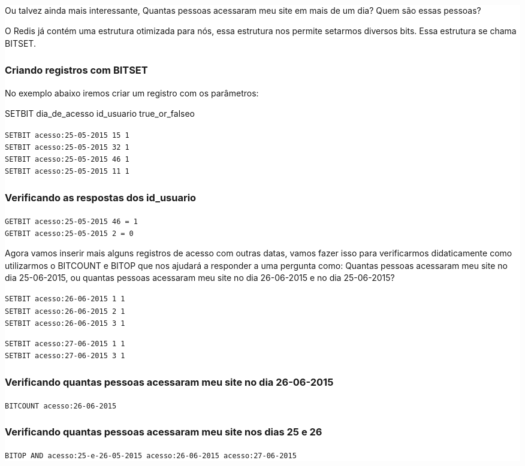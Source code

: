 Ou talvez ainda mais interessante, Quantas pessoas acessaram meu site em mais de um dia? Quem são essas pessoas?

O Redis já contém uma estrutura otimizada para nós, essa estrutura nos permite setarmos diversos bits. Essa estrutura se chama BITSET.



### Criando registros com BITSET

No exemplo abaixo iremos criar um registro com os parâmetros:

SETBIT dia_de_acesso id_usuario true_or_falseo

```bash
SETBIT acesso:25-05-2015 15 1
SETBIT acesso:25-05-2015 32 1
SETBIT acesso:25-05-2015 46 1
SETBIT acesso:25-05-2015 11 1
```

### Verificando as respostas dos id_usuario

```bash
GETBIT acesso:25-05-2015 46 = 1
GETBIT acesso:25-05-2015 2 = 0
```

Agora vamos inserir mais alguns registros de acesso com outras datas, vamos fazer isso para verificarmos didaticamente como utilizarmos o BITCOUNT e BITOP que nos ajudará a responder a uma pergunta como: Quantas pessoas acessaram meu site no dia 25-06-2015, ou quantas pessoas acessaram meu site no dia 26-06-2015 e no dia 25-06-2015?

```bash
SETBIT acesso:26-06-2015 1 1
SETBIT acesso:26-06-2015 2 1
SETBIT acesso:26-06-2015 3 1
```

```bash
SETBIT acesso:27-06-2015 1 1
SETBIT acesso:27-06-2015 3 1
```

### Verificando quantas pessoas acessaram meu site no dia 26-06-2015

```bash
BITCOUNT acesso:26-06-2015
```

### Verificando quantas pessoas acessaram meu site nos dias 25 e 26

```bash
BITOP AND acesso:25-e-26-05-2015 acesso:26-06-2015 acesso:27-06-2015 
```

